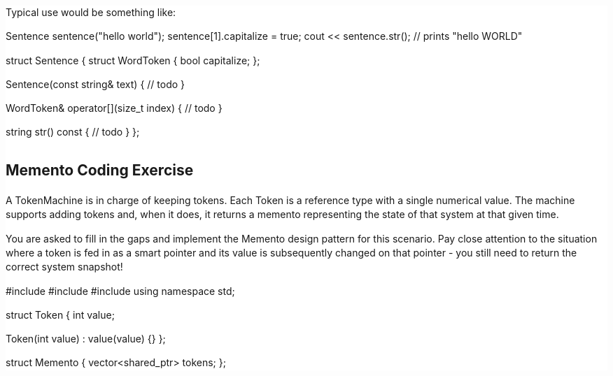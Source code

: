 Typical use would be something like:

Sentence sentence("hello world");
sentence[1].capitalize = true;
cout << sentence.str(); // prints "hello WORLD"


struct Sentence
{
  struct WordToken
  {
    bool capitalize;
  };

  Sentence(const string& text)
  {
    // todo
  }

  WordToken& operator[](size_t index)
  {
    // todo
  }

  string str() const
  {
    // todo
  }
};


## Memento Coding Exercise
A TokenMachine  is in charge of keeping tokens. Each Token  is a reference type with a single numerical value. The machine supports adding tokens and, when it does, it returns a memento representing the state of that system at that given time.

You are asked to fill in the gaps and implement the Memento design pattern for this scenario. Pay close attention to the situation where a token is fed in as a smart pointer and its value is subsequently changed on that pointer - you still need to return the correct system snapshot!


#include <iostream>
#include <vector>
#include <memory>
using namespace std;

struct Token
{
  int value;

  Token(int value) : value(value) {}
};

struct Memento
{
  vector<shared_ptr<Token>> tokens;
};
